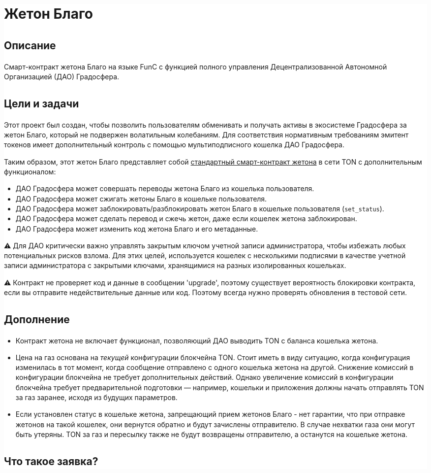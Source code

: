 # Жетон Благо

## Описание

Смарт-контракт жетона Благо на языке FunC с функцией полного управления Децентрализованной Автономной Организацией (ДАО) Градосфера.

## Цели и задачи

Этот проект был создан, чтобы позволить пользователям обменивать и получать активы в экосистеме Градосфера за жетон Благо, который не подвержен волатильным колебаниям. Для соответствия нормативным требованиям эмитент токенов имеет дополнительный контроль с помощью мультиподписного кошелка ДАО Градосфера.

Таким образом, этот жетон Благо представляет собой [стандартный смарт-контракт жетона](https://github.com/ton-blockchain/token-contract/tree/369ae089255edbd807eb499792a0a838c2e1b272/ft) в сети TON с дополнительным функционалом:

- ДАО Градосфера может совершать переводы жетона Благо из кошелька пользователя.
- ДАО Градосфера может сжигать жетоны Благо в кошельке пользователя.
- ДАО Градосфера может заблокировать/разблокировать жетон Благо в кошельке пользователя (`set_status`).
- ДАО Градосфера может сделать перевод и сжечь жетон, даже если кошелек жетона заблокирован.
- ДАО Градосфера может изменить код жетона Благо и его метаданные.

⚠️ Для ДАО критически важно управлять закрытым ключом учетной записи администратора, чтобы избежать любых потенциальных рисков взлома. Для этих целей, используется кошелек с несколькими подписями в качестве учетной записи администратора с закрытыми ключами, хранящимися на разных изолированных кошельках.

⚠️ Контракт не проверяет код и данные в сообщении 'upgrade', поэтому существует вероятность блокировки контракта, если вы отправите недействительные данные или код. Поэтому всегда нужно проверять обновления в тестовой сети.

## Дополнение

- Контракт жетона не включает функционал, позволяющий ДАО выводить TON с баланса кошелька жетона.

- Цена на газ основана на _текущей_ конфигурации блокчейна TON. Стоит иметь в виду ситуацию, когда конфигурация изменилась в тот момент, когда сообщение отправлено с одного кошелька жетона на другой. Снижение комиссий в конфигурации блокчейна не требует дополнительных действий. Однако увеличение комиссий в конфигурации блокчейна требует предварительной подготовки — например, кошельки и приложения должны начать отправлять TON за газ заранее, исходя из будущих параметров.

- Если установлен статус в кошельке жетона, запрещающий прием жетонов Благо - нет гарантии, что при отправке жетонов на такой кошелек, они вернутся обратно и будут зачислены отправителю. В случае нехватки газа они могут быть утеряны. TON за газ и пересылку также не будут возвращены отправителю, а останутся на кошельке жетона.

## Что такое заявка?
